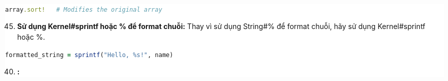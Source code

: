 ```ruby
array.sort!   # Modifies the original array

```
45. **Sử dụng Kernel#sprintf hoặc % để format chuỗi:** Thay vì sử dụng String#% để format chuỗi, hãy sử dụng Kernel#sprintf hoặc %.

```ruby
formatted_string = sprintf("Hello, %s!", name)

```
40. **:**

```ruby
```